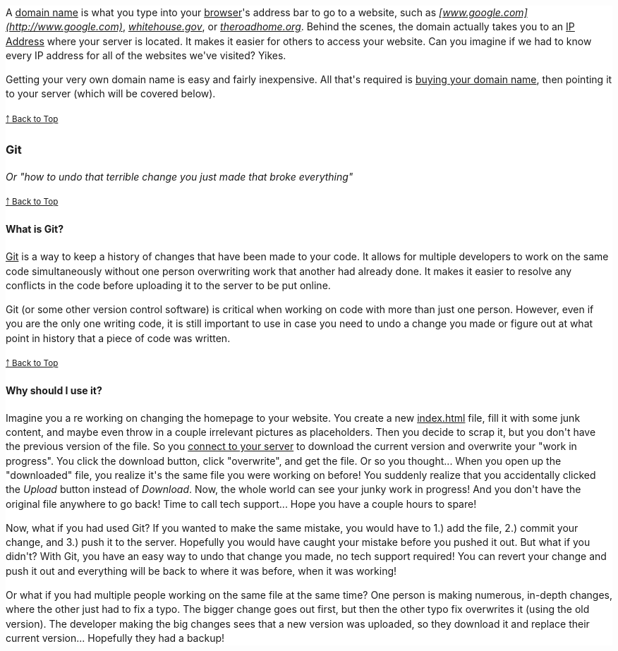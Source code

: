 A [domain name](http://netforbeginners.about.com/od/d/f/domain_name.htm) is what you type into your [browser](http://www.gcflearnfree.org/internet101/4)'s address bar to go to a website, such as _[www.google.com](http://www.google.com)_, _[whitehouse.gov](http://whitehouse.gov)_, or _[theroadhome.org](theroadhome.org)_.  Behind the scenes, the domain actually takes you to an [IP Address](http://computer.howstuffworks.com/internet/basics/question549.htm) where your server is located.  It makes it easier for others to access your website.  Can you imagine if we had to know every IP address for all of the websites we've visited?  Yikes.

Getting your very own domain name is easy and fairly inexpensive.  All that's required is [buying your domain name](https://www.namecheap.com/), then pointing it to your server (which will be covered below).

<small>[&#65514; Back to Top](#top)</small>

### <a name="git"></a>Git

_Or "how to undo that terrible change you just made that broke everything"_

<small>[&#65514; Back to Top](#top)</small>

#### <a name="what-is-git"></a>What is Git?

[Git](http://www.makeuseof.com/tag/git-version-control-youre-developer/) is a way to keep a history of changes that have been made to your code.  It allows for multiple developers to work on the same code simultaneously without one person overwriting work that another had already done.  It makes it easier to resolve any conflicts in the code before uploading it to the server to be put online.

Git (or some other version control software) is critical when working on code with more than just one person.  However, even if you are the only one writing code, it is still important to use in case you need to undo a change you made or figure out at what point in history that a piece of code was written.

<small>[&#65514; Back to Top](#top)</small>

#### <a name="why-git"></a>Why should I use it?

Imagine you a re working on changing the homepage to your website.  You create a new [index.html](http://webdesign.about.com/od/beginningtutorials/f/index_html.htm) file, fill it with some junk content, and maybe even throw in a couple irrelevant pictures as placeholders.  Then you decide to scrap it, but you don't have the previous version of the file.  So you [connect to your server](https://help.yahoo.com/kb/yahoo-web-hosting/ftp-sln20433.html) to download the current version and overwrite your "work in progress".  You click the download button, click "overwrite", and get the file.  Or so you thought...  When you open up the "downloaded" file, you realize it's the same file you were working on before!  You suddenly realize that you accidentally clicked the _Upload_ button instead of _Download_.  Now, the whole world can see your junky work in progress!  And you don't have the original file anywhere to go back!  Time to call tech support...  Hope you have a couple hours to spare!

Now, what if you had used Git?  If you wanted to make the same mistake, you would have to 1.) add the file, 2.) commit your change, and 3.) push it to the server.  Hopefully you would have caught your mistake before you pushed it out.  But what if you didn't?  With Git, you have an easy way to undo that change you made, no tech support required!  You can revert your change and push it out and everything will be back to where it was before, when it was working!

Or what if you had multiple people working on the same file at the same time?  One person is making numerous, in-depth changes, where the other just had to fix a typo.  The bigger change goes out first, but then the other typo fix overwrites it (using the old version).  The developer making the big changes sees that a new version was uploaded, so they download it and replace their current version... Hopefully they had a backup!
